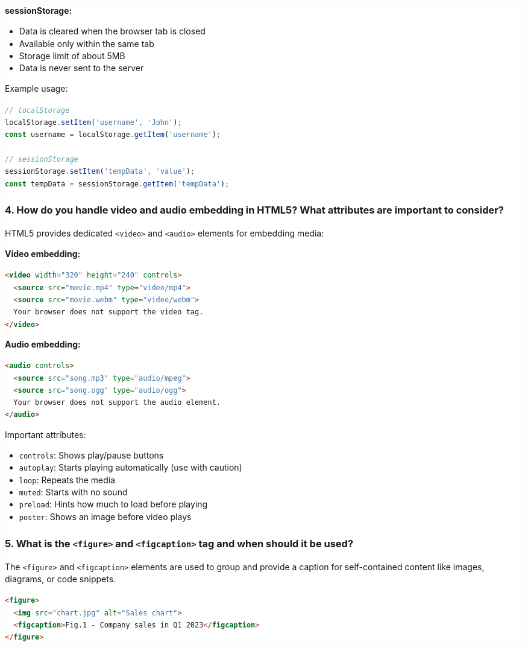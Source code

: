 **sessionStorage:**
- Data is cleared when the browser tab is closed
- Available only within the same tab
- Storage limit of about 5MB
- Data is never sent to the server

Example usage:
```javascript
// localStorage
localStorage.setItem('username', 'John');
const username = localStorage.getItem('username');

// sessionStorage
sessionStorage.setItem('tempData', 'value');
const tempData = sessionStorage.getItem('tempData');
```

### 4. How do you handle video and audio embedding in HTML5? What attributes are important to consider?

HTML5 provides dedicated `<video>` and `<audio>` elements for embedding media:

**Video embedding:**
```html
<video width="320" height="240" controls>
  <source src="movie.mp4" type="video/mp4">
  <source src="movie.webm" type="video/webm">
  Your browser does not support the video tag.
</video>
```

**Audio embedding:**
```html
<audio controls>
  <source src="song.mp3" type="audio/mpeg">
  <source src="song.ogg" type="audio/ogg">
  Your browser does not support the audio element.
</audio>
```

Important attributes:
- `controls`: Shows play/pause buttons
- `autoplay`: Starts playing automatically (use with caution)
- `loop`: Repeats the media
- `muted`: Starts with no sound
- `preload`: Hints how much to load before playing
- `poster`: Shows an image before video plays

### 5. What is the `<figure>` and `<figcaption>` tag and when should it be used?

The `<figure>` and `<figcaption>` elements are used to group and provide a caption for self-contained content like images, diagrams, or code snippets.

```html
<figure>
  <img src="chart.jpg" alt="Sales chart">
  <figcaption>Fig.1 - Company sales in Q1 2023</figcaption>
</figure>
```
